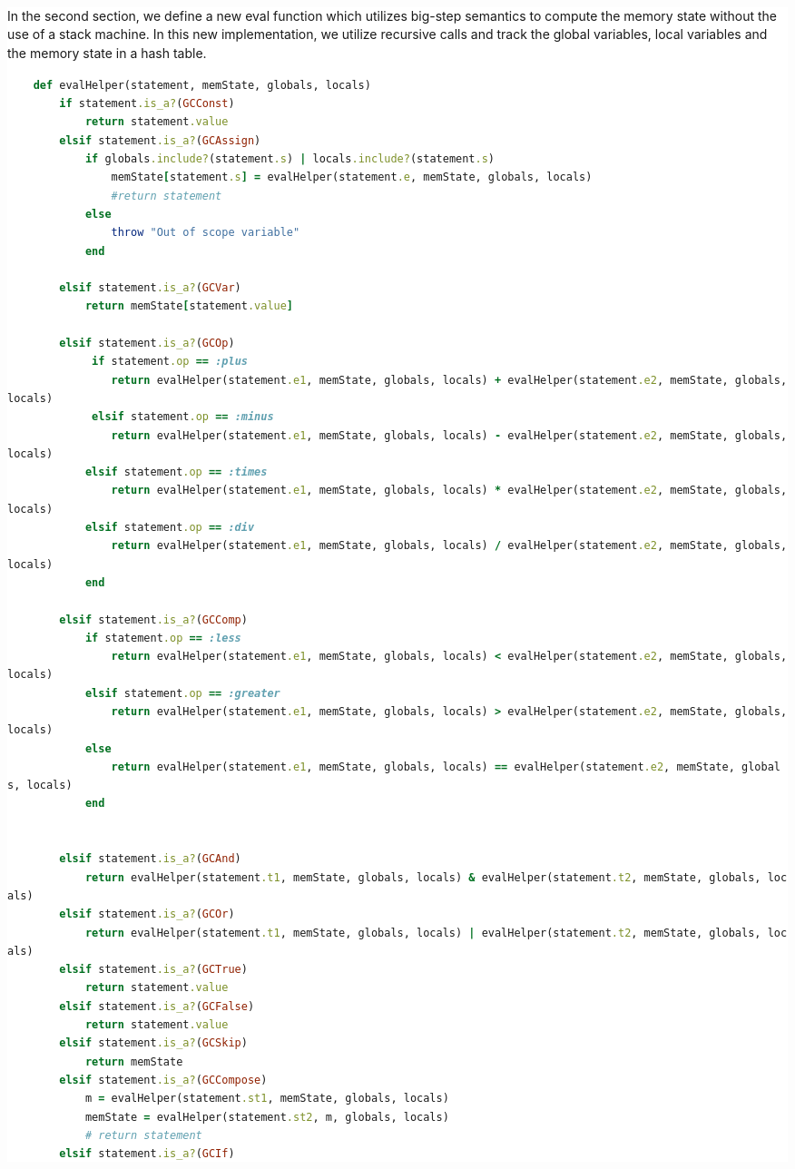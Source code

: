 In the second section, we define a new eval function which utilizes big-step semantics to compute the memory state without the use of a stack machine. In this new implementation, we utilize recursive calls and track the global variables, local variables and the memory state in a hash table. 

```ruby
    def evalHelper(statement, memState, globals, locals)
        if statement.is_a?(GCConst)
            return statement.value
        elsif statement.is_a?(GCAssign)
            if globals.include?(statement.s) | locals.include?(statement.s)
                memState[statement.s] = evalHelper(statement.e, memState, globals, locals)
                #return statement
            else
                throw "Out of scope variable"
            end
        
        elsif statement.is_a?(GCVar)
            return memState[statement.value]

        elsif statement.is_a?(GCOp)
             if statement.op == :plus
                return evalHelper(statement.e1, memState, globals, locals) + evalHelper(statement.e2, memState, globals, locals)
             elsif statement.op == :minus
                return evalHelper(statement.e1, memState, globals, locals) - evalHelper(statement.e2, memState, globals, locals)
            elsif statement.op == :times
                return evalHelper(statement.e1, memState, globals, locals) * evalHelper(statement.e2, memState, globals, locals)
            elsif statement.op == :div
                return evalHelper(statement.e1, memState, globals, locals) / evalHelper(statement.e2, memState, globals, locals)
            end

        elsif statement.is_a?(GCComp)
            if statement.op == :less 
                return evalHelper(statement.e1, memState, globals, locals) < evalHelper(statement.e2, memState, globals, locals)
            elsif statement.op == :greater
                return evalHelper(statement.e1, memState, globals, locals) > evalHelper(statement.e2, memState, globals, locals)
            else 
                return evalHelper(statement.e1, memState, globals, locals) == evalHelper(statement.e2, memState, globals, locals)
            end


        elsif statement.is_a?(GCAnd)
            return evalHelper(statement.t1, memState, globals, locals) & evalHelper(statement.t2, memState, globals, locals)
        elsif statement.is_a?(GCOr)
            return evalHelper(statement.t1, memState, globals, locals) | evalHelper(statement.t2, memState, globals, locals)
        elsif statement.is_a?(GCTrue)
            return statement.value
        elsif statement.is_a?(GCFalse)
            return statement.value
        elsif statement.is_a?(GCSkip)
            return memState
        elsif statement.is_a?(GCCompose)
            m = evalHelper(statement.st1, memState, globals, locals)
            memState = evalHelper(statement.st2, m, globals, locals)
            # return statement
        elsif statement.is_a?(GCIf)
```